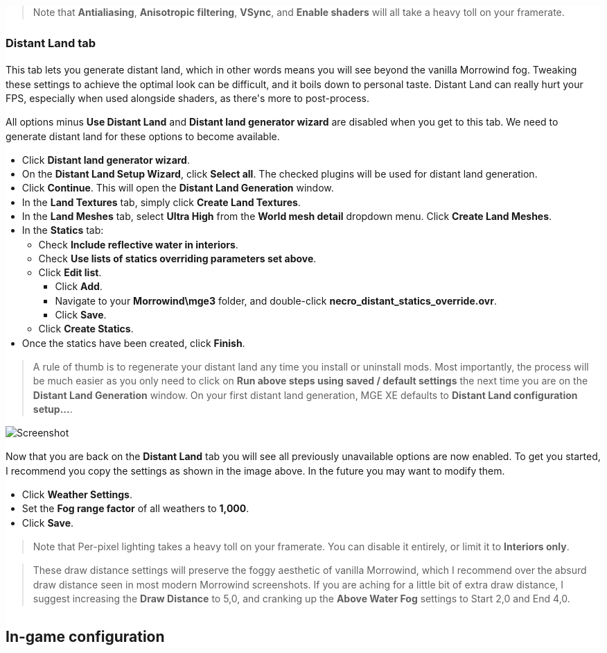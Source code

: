 > Note that **Antialiasing**, **Anisotropic filtering**, **VSync**, and **Enable shaders** will all take a heavy toll on your framerate.

### Distant Land tab

This tab lets you generate distant land, which in other words means you will see beyond the vanilla Morrowind fog. Tweaking these settings to achieve the optimal look can be difficult, and it boils down to personal taste. Distant Land can really hurt your FPS, especially when used alongside shaders, as there's more to post-process.

All options minus **Use Distant Land** and **Distant land generator wizard** are disabled when you get to this tab. We need to generate distant land for these options to become available.

- Click **Distant land generator wizard**.
- On the **Distant Land Setup Wizard**, click **Select all**. The checked plugins will be used for distant land generation.
- Click **Continue**. This will open the **Distant Land Generation** window.
- In the **Land Textures** tab, simply click **Create Land Textures**.
- In the **Land Meshes** tab, select **Ultra High** from the **World mesh detail** dropdown menu. Click **Create Land Meshes**.
- In the **Statics** tab:
  - Check **Include reflective water in interiors**.
  - Check **Use lists of statics overriding parameters set above**.
  - Click **Edit list**.
    - Click **Add**.
    - Navigate to your **Morrowind\mge3** folder, and double-click **necro_distant_statics_override.ovr**.
    - Click **Save**.
  - Click **Create Statics**.
- Once the statics have been created, click **Finish**.

> A rule of thumb is to regenerate your distant land any time you install or uninstall mods. Most importantly, the process will be much easier as you only need to click on **Run above steps using saved / default settings** the next time you are on the **Distant Land Generation** window. On your first distant land generation, MGE XE defaults to **Distant Land configuration setup...**.

![Screenshot](https://raw.githubusercontent.com/Sigourn/morrowind-improved/master/MGE%20XE_Distant%20Land_v2.png)

Now that you are back on the **Distant Land** tab you will see all previously unavailable options are now enabled. To get you started, I recommend you copy the settings as shown in the image above. In the future you may want to modify them.

- Click **Weather Settings**.
- Set the **Fog range factor** of all weathers to **1,000**.
- Click **Save**.

> Note that Per-pixel lighting takes a heavy toll on your framerate. You can disable it entirely, or limit it to **Interiors only**.

> These draw distance settings will preserve the foggy aesthetic of vanilla Morrowind, which I recommend over the absurd draw distance seen in most modern Morrowind screenshots. If you are aching for a little bit of extra draw distance, I suggest increasing the **Draw Distance** to 5,0, and cranking up the **Above Water Fog** settings to Start 2,0 and End 4,0.

## In-game configuration
